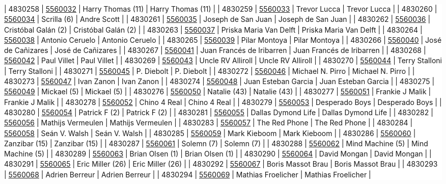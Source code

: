 | 4830258 | [5560032](https://www.discogs.com/artist/5560032) | Harry Thomas (11) | Harry Thomas (11) |
| 4830259 | [5560033](https://www.discogs.com/artist/5560033) | Trevor Lucca | Trevor Lucca |
| 4830260 | [5560034](https://www.discogs.com/artist/5560034) | Scrilla (6) | Andre Scott |
| 4830261 | [5560035](https://www.discogs.com/artist/5560035) | Joseph de San Juan | Joseph de San Juan |
| 4830262 | [5560036](https://www.discogs.com/artist/5560036) | Cristóbal Galán (2) | Cristóbal Galán (2) |
| 4830263 | [5560037](https://www.discogs.com/artist/5560037) | Priska Maria Van Delft | Priska Maria Van Delft |
| 4830264 | [5560038](https://www.discogs.com/artist/5560038) | Antonio Ceruelo | Antonio Ceruelo |
| 4830265 | [5560039](https://www.discogs.com/artist/5560039) | Pilar Montoya | Pilar Montoya |
| 4830266 | [5560040](https://www.discogs.com/artist/5560040) | José de Cañizares | José de Cañizares |
| 4830267 | [5560041](https://www.discogs.com/artist/5560041) | Juan Francés de Iribarren | Juan Francés de Iribarren |
| 4830268 | [5560042](https://www.discogs.com/artist/5560042) | Paul Villet | Paul Villet |
| 4830269 | [5560043](https://www.discogs.com/artist/5560043) | Uncle RV Alliroll | Uncle RV Alliroll |
| 4830270 | [5560044](https://www.discogs.com/artist/5560044) | Terry Stalloni | Terry Stalloni |
| 4830271 | [5560045](https://www.discogs.com/artist/5560045) | P. Diebolt | P. Diebolt |
| 4830272 | [5560046](https://www.discogs.com/artist/5560046) | Michael N. Pirro | Michael N. Pirro |
| 4830273 | [5560047](https://www.discogs.com/artist/5560047) | Ivan Zanon | Ivan Zanon |
| 4830274 | [5560048](https://www.discogs.com/artist/5560048) | Juan Esteban Garcia | Juan Esteban Garcia |
| 4830275 | [5560049](https://www.discogs.com/artist/5560049) | Mickael (5) | Mickael (5) |
| 4830276 | [5560050](https://www.discogs.com/artist/5560050) | Natalie (43) | Natalie (43) |
| 4830277 | [5560051](https://www.discogs.com/artist/5560051) | Frankie J Malik | Frankie J Malik |
| 4830278 | [5560052](https://www.discogs.com/artist/5560052) | Chino 4 Real | Chino 4 Real |
| 4830279 | [5560053](https://www.discogs.com/artist/5560053) | Desperado Boys | Desperado Boys |
| 4830280 | [5560054](https://www.discogs.com/artist/5560054) | Patrick F (2) | Patrick F (2) |
| 4830281 | [5560055](https://www.discogs.com/artist/5560055) | Dallas Dymond Life | Dallas Dymond Life |
| 4830282 | [5560056](https://www.discogs.com/artist/5560056) | Mathijs Vermeulen | Mathijs Vermeulen |
| 4830283 | [5560057](https://www.discogs.com/artist/5560057) | The Red Phone | The Red Phone |
| 4830284 | [5560058](https://www.discogs.com/artist/5560058) | Seán V. Walsh | Seán V. Walsh |
| 4830285 | [5560059](https://www.discogs.com/artist/5560059) | Mark Kieboom | Mark Kieboom |
| 4830286 | [5560060](https://www.discogs.com/artist/5560060) | Zanzibar (15) | Zanzibar (15) |
| 4830287 | [5560061](https://www.discogs.com/artist/5560061) | Solemn (7) | Solemn (7) |
| 4830288 | [5560062](https://www.discogs.com/artist/5560062) | Mind Machine (5) | Mind Machine (5) |
| 4830289 | [5560063](https://www.discogs.com/artist/5560063) | Brian Olsen (1) | Brian Olsen (1) |
| 4830290 | [5560064](https://www.discogs.com/artist/5560064) | David Mongan | David Mongan |
| 4830291 | [5560065](https://www.discogs.com/artist/5560065) | Eric Miller (26) | Eric Miller (26) |
| 4830292 | [5560067](https://www.discogs.com/artist/5560067) | Boris Massot Brau | Boris Massot Brau |
| 4830293 | [5560068](https://www.discogs.com/artist/5560068) | Adrien Berreur | Adrien Berreur |
| 4830294 | [5560069](https://www.discogs.com/artist/5560069) | Mathias Froelicher | Mathias Froelicher |